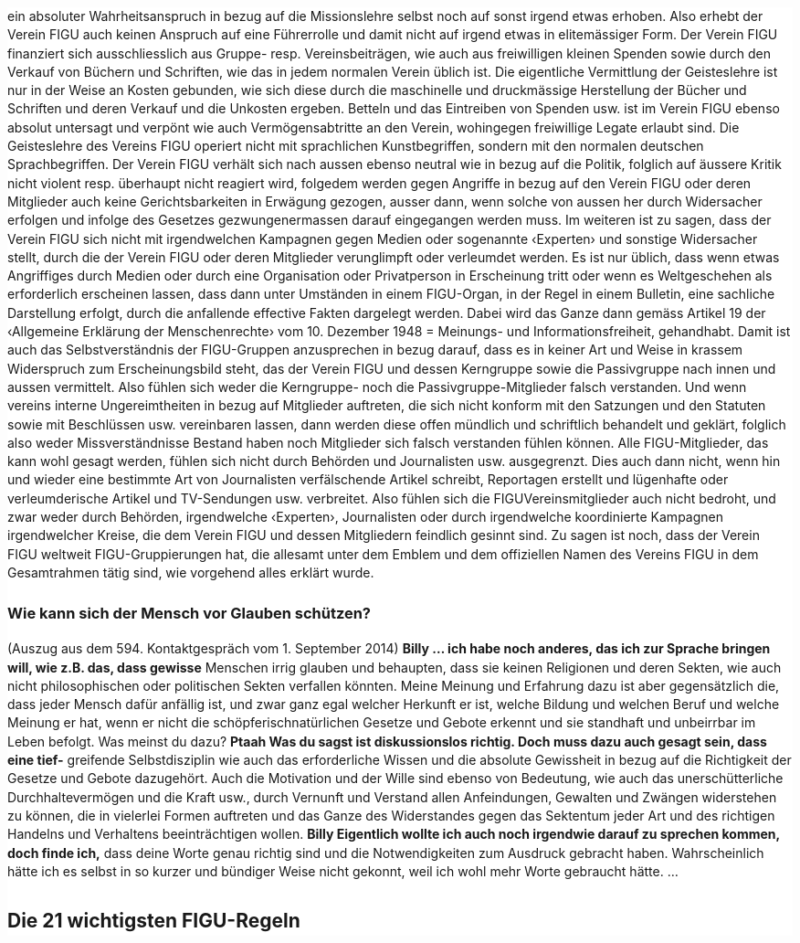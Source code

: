 ein absoluter Wahrheitsanspruch in bezug auf die Missionslehre selbst noch auf sonst irgend etwas erhoben. Also erhebt der Verein FIGU auch keinen Anspruch auf eine Führerrolle und damit nicht auf irgend etwas in elitemässiger Form. Der Verein FIGU finanziert sich ausschliesslich aus Gruppe- resp. Vereinsbeiträgen, wie auch aus freiwilligen kleinen Spenden sowie durch den Verkauf von Büchern und Schriften, wie das in jedem normalen Verein üblich ist. Die eigentliche Vermittlung der Geisteslehre ist nur in der Weise an Kosten gebunden, wie sich diese durch die maschinelle und druckmässige Herstellung der Bücher und Schriften und deren Verkauf und die Unkosten ergeben. Betteln und das Eintreiben von Spenden usw. ist im Verein FIGU ebenso absolut untersagt und verpönt wie auch Vermögensabtritte an den Verein, wohingegen freiwillige Legate erlaubt sind. Die Geisteslehre des Vereins FIGU operiert nicht mit sprachlichen Kunstbegriffen, sondern mit den normalen deutschen Sprachbegriffen. Der Verein FIGU verhält sich nach aussen ebenso neutral wie in bezug auf die Politik, folglich auf äussere Kritik nicht violent resp. überhaupt nicht reagiert wird, folgedem werden gegen Angriffe in bezug auf den Verein FIGU oder deren Mitglieder auch keine Gerichtsbarkeiten in Erwägung gezogen, ausser dann, wenn solche von aussen her durch Widersacher erfolgen und infolge des Gesetzes gezwungenermassen darauf eingegangen werden muss. Im weiteren ist zu sagen, dass der Verein FIGU sich nicht mit irgendwelchen Kampagnen gegen Medien oder sogenannte ‹Experten› und sonstige Widersacher stellt, durch die der Verein FIGU oder deren Mitglieder verunglimpft oder verleumdet werden. Es ist nur üblich, dass wenn etwas Angriffiges durch Medien oder durch eine Organisation oder Privatperson in Erscheinung tritt oder wenn es Weltgeschehen als erforderlich erscheinen lassen, dass dann unter Umständen in einem FIGU-Organ, in der Regel in einem Bulletin, eine sachliche Darstellung erfolgt, durch die anfallende effective Fakten dargelegt werden. Dabei wird das Ganze dann gemäss Artikel 19 der ‹Allgemeine Erklärung der Menschenrechte› vom 10. Dezember 1948 = Meinungs- und Informationsfreiheit, gehandhabt. Damit ist auch das Selbstverständnis der FIGU-Gruppen anzusprechen in bezug darauf, dass es in keiner Art und Weise in krassem Widerspruch zum Erscheinungsbild steht, das der Verein FIGU und dessen Kerngruppe sowie die Passivgruppe nach innen und aussen vermittelt. Also fühlen sich weder die Kerngruppe- noch die Passivgruppe-Mitglieder falsch verstanden. Und wenn vereins interne Ungereimtheiten in bezug auf Mitglieder auftreten, die sich nicht konform mit den Satzungen und den Statuten sowie mit Beschlüssen usw. vereinbaren lassen, dann werden diese offen mündlich und schriftlich behandelt und geklärt, folglich also weder Missverständnisse Bestand haben noch Mitglieder sich falsch verstanden fühlen können. Alle FIGU-Mitglieder, das kann wohl gesagt werden, fühlen sich nicht durch Behörden und Journalisten usw. ausgegrenzt. Dies auch dann nicht, wenn hin und wieder eine bestimmte Art von Journalisten verfälschende Artikel schreibt, Reportagen erstellt und lügenhafte oder verleumderische Artikel und TV-Sendungen usw. verbreitet. Also fühlen sich die FIGUVereinsmitglieder auch nicht bedroht, und zwar weder durch Behörden, irgendwelche ‹Experten›, Journalisten oder durch irgendwelche koordinierte Kampagnen irgendwelcher Kreise, die dem Verein FIGU und dessen Mitgliedern feindlich gesinnt sind. Zu sagen ist noch, dass der Verein FIGU weltweit FIGU-Gruppierungen hat, die allesamt unter dem Emblem und dem offiziellen Namen des Vereins FIGU in dem Gesamtrahmen tätig sind, wie vorgehend alles erklärt wurde.
### Wie kann sich der Mensch vor Glauben schützen?
(Auszug aus dem 594. Kontaktgespräch vom 1. September 2014)
**Billy      … ich habe noch anderes, das ich zur Sprache bringen will, wie z.B. das, dass gewisse**
Menschen irrig glauben und behaupten, dass sie keinen Religionen und deren Sekten, wie auch nicht philosophischen oder politischen Sekten verfallen könnten. Meine Meinung und Erfahrung dazu ist aber gegensätzlich die, dass jeder Mensch dafür anfällig ist, und zwar ganz egal welcher Herkunft er ist, welche Bildung und welchen Beruf und welche Meinung er hat, wenn er nicht die schöpferischnatürlichen Gesetze und Gebote erkennt und sie standhaft und unbeirrbar im Leben befolgt. Was meinst du dazu?
**Ptaah     Was du sagst ist diskussionslos richtig. Doch muss dazu auch gesagt sein, dass eine tief-**
greifende Selbstdisziplin wie auch das erforderliche Wissen und die absolute Gewissheit in bezug auf die Richtigkeit der Gesetze und Gebote dazugehört. Auch die Motivation und der Wille sind ebenso von Bedeutung, wie auch das unerschütterliche Durchhaltevermögen und die Kraft usw., durch Vernunft und Verstand allen Anfeindungen, Gewalten und Zwängen widerstehen zu können, die in vielerlei Formen auftreten und das Ganze des Widerstandes gegen das Sektentum jeder Art und des richtigen Handelns und Verhaltens beeinträchtigen wollen.
**Billy      Eigentlich wollte ich auch noch irgendwie darauf zu sprechen kommen, doch finde ich,**
dass deine Worte genau richtig sind und die Notwendigkeiten zum Ausdruck gebracht haben. Wahrscheinlich hätte ich es selbst in so kurzer und bündiger Weise nicht gekonnt, weil ich wohl mehr Worte gebraucht hätte. …
## Die 21 wichtigsten FIGU-Regeln